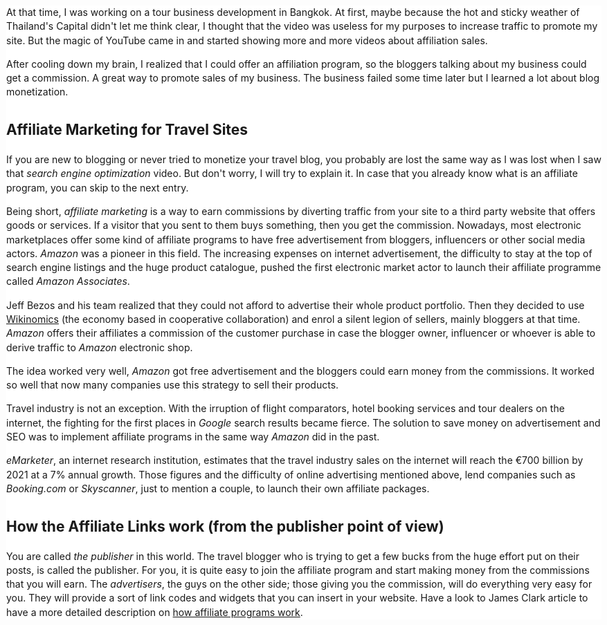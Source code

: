 At that time, I was working on a tour business development in Bangkok. At first, maybe because the hot and sticky weather of Thailand's Capital didn't let me think clear, I thought that the video was useless for my purposes to increase traffic to promote my site. But the magic of YouTube came in and started showing more and more videos about affiliation sales.

After cooling down my brain, I realized that I could offer an affiliation program, so the bloggers talking about my business could get a commission. A great way to promote sales of my business. The business failed some time later but I learned a lot about blog monetization.

## Affiliate Marketing for Travel Sites

If you are new to blogging or never tried to monetize your travel blog, you probably are lost the same way as I was lost when I saw that _search engine optimization_ video. But don't worry, I will try to explain it. In case that you already know what is an affiliate program, you can skip to the next entry.

Being short, _affiliate marketing_ is a way to earn commissions by diverting traffic from your site to a third party website that offers goods or services. If a visitor that you sent to them buys something, then you get the commission. Nowadays, most electronic marketplaces offer some kind of affiliate programs to have free advertisement from bloggers, influencers or other social media actors. _Amazon_ was a pioneer in this field. The increasing expenses on internet advertisement, the difficulty to stay at the top of search engine listings and the huge product catalogue, pushed the first electronic market actor to launch their affiliate programme called _Amazon Associates_.

Jeff Bezos and his team realized that they could not afford to advertise their whole product portfolio. Then they decided to use [Wikinomics](https://amzn.to/2wNkd67) (the economy based in cooperative collaboration) and enrol a silent legion of sellers, mainly bloggers at that time. _Amazon_ offers their affiliates a commission of the customer purchase in case the blogger owner, influencer or whoever is able to derive traffic to _Amazon_ electronic shop.

The idea worked very well, _Amazon_ got free advertisement and the bloggers could earn money from the commissions. It worked so well that now many companies use this strategy to sell their products.

Travel industry is not an exception. With the irruption of flight comparators, hotel booking services and tour dealers on the internet, the fighting for the first places in _Google_ search results became fierce. The solution to save money on advertisement and SEO was to implement affiliate programs in the same way _Amazon_ did in the past.

_eMarketer_, an internet research institution, estimates that the travel industry sales on the internet will reach the €700 billion by 2021 at a 7% annual growth. Those figures and the difficulty of online advertising mentioned above, lend companies such as _Booking.com_ or _Skyscanner_, just to mention a couple, to launch their own affiliate packages.

## How the Affiliate Links work (from the publisher point of view)

You are called _the publisher_ in this world. The travel blogger who is trying to get a few bucks from the huge effort put on their posts, is called the publisher. For you, it is quite easy to join the affiliate program and start making money from the commissions that you will earn. The _advertisers_, the guys on the other side; those giving you the commission, will do everything very easy for you. They will provide a sort of link codes and widgets that you can insert in your website. Have a look to James Clark article to have a more detailed description on [how affiliate programs work](https://www.travelbloggersguide.com/a-guide-to-affiliate-marketing-for-travel-blogs/).
